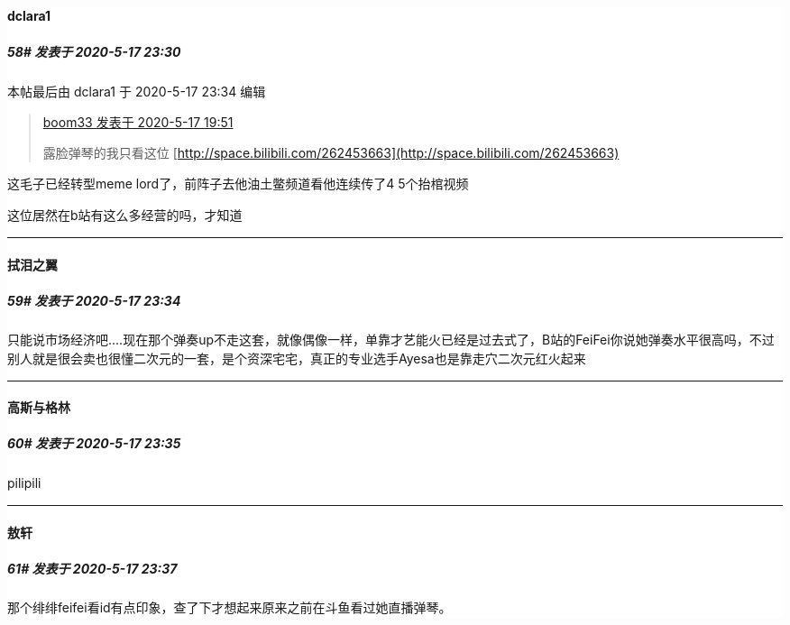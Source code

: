 ####  dclara1  
##### 58#       发表于 2020-5-17 23:30



 本帖最后由 dclara1 于 2020-5-17 23:34 编辑 
<blockquote><a href="httphttps://bbs.saraba1st.com/2b/forum.php?mod=redirect&amp;goto=findpost&amp;pid=47455019&amp;ptid=1935710" target="_blank">boom33 发表于 2020-5-17 19:51</a>

露脸弹琴的我只看这位
[http://space.bilibili.com/262453663](http://space.bilibili.com/262453663)</blockquote>
这毛子已经转型meme lord了，前阵子去他油土鳖频道看他连续传了4 5个抬棺视频


这位居然在b站有这么多经营的吗，才知道







-----

####  拭泪之翼  
##### 59#       发表于 2020-5-17 23:34




只能说市场经济吧....现在那个弹奏up不走这套，就像偶像一样，单靠才艺能火已经是过去式了，B站的FeiFei你说她弹奏水平很高吗，不过别人就是很会卖也很懂二次元的一套，是个资深宅宅，真正的专业选手Ayesa也是靠走穴二次元红火起来







-----

####  高斯与格林  
##### 60#       发表于 2020-5-17 23:35




pilipili







-----

####  敖轩  
##### 61#       发表于 2020-5-17 23:37




那个绯绯feifei看id有点印象，查了下才想起来原来之前在斗鱼看过她直播弹琴。



